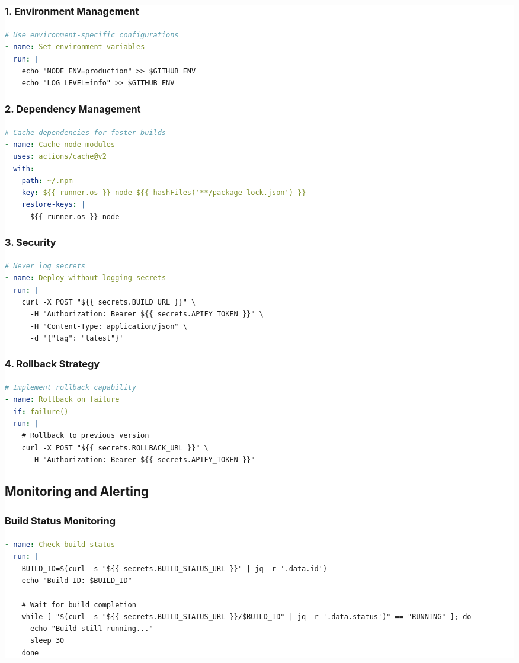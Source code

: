 ### 1. Environment Management
```yaml
# Use environment-specific configurations
- name: Set environment variables
  run: |
    echo "NODE_ENV=production" >> $GITHUB_ENV
    echo "LOG_LEVEL=info" >> $GITHUB_ENV
```

### 2. Dependency Management
```yaml
# Cache dependencies for faster builds
- name: Cache node modules
  uses: actions/cache@v2
  with:
    path: ~/.npm
    key: ${{ runner.os }}-node-${{ hashFiles('**/package-lock.json') }}
    restore-keys: |
      ${{ runner.os }}-node-
```

### 3. Security
```yaml
# Never log secrets
- name: Deploy without logging secrets
  run: |
    curl -X POST "${{ secrets.BUILD_URL }}" \
      -H "Authorization: Bearer ${{ secrets.APIFY_TOKEN }}" \
      -H "Content-Type: application/json" \
      -d '{"tag": "latest"}'
```

### 4. Rollback Strategy
```yaml
# Implement rollback capability
- name: Rollback on failure
  if: failure()
  run: |
    # Rollback to previous version
    curl -X POST "${{ secrets.ROLLBACK_URL }}" \
      -H "Authorization: Bearer ${{ secrets.APIFY_TOKEN }}"
```

## Monitoring and Alerting

### Build Status Monitoring
```yaml
- name: Check build status
  run: |
    BUILD_ID=$(curl -s "${{ secrets.BUILD_STATUS_URL }}" | jq -r '.data.id')
    echo "Build ID: $BUILD_ID"
    
    # Wait for build completion
    while [ "$(curl -s "${{ secrets.BUILD_STATUS_URL }}/$BUILD_ID" | jq -r '.data.status')" == "RUNNING" ]; do
      echo "Build still running..."
      sleep 30
    done
```

